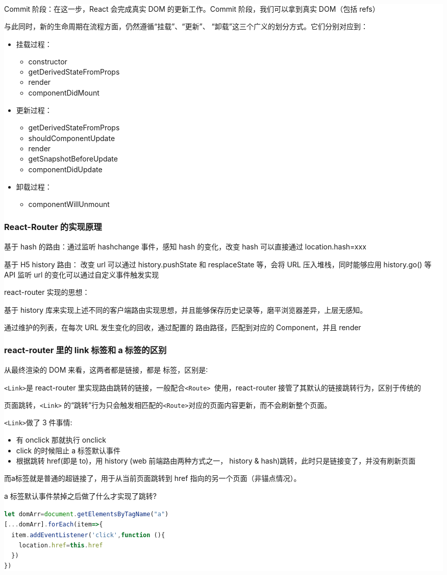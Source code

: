 Commit 阶段：在这一步，React 会完成真实 DOM 的更新工作。Commit 阶段，我们可以拿到真实 DOM（包括 refs）

与此同时，新的生命周期在流程方面，仍然遵循“挂载”、“更新”、 “卸载”这三个广义的划分方式。它们分别对应到： 

- 挂载过程： 
  - constructor 
  - getDerivedStateFromProps 
  - render
  - componentDidMount 

- 更新过程： 
  - getDerivedStateFromProps 
  - shouldComponentUpdate 
  - render 
  - getSnapshotBeforeUpdate 
  - componentDidUpdate 

- 卸载过程： 
  - componentWillUnmount 



### React-Router 的实现原理

基于 hash 的路由：通过监听 hashchange 事件，感知 hash 的变化，改变 hash 可以直接通过 location.hash=xxx

基于 H5 history 路由： 改变 url 可以通过 history.pushState 和 resplaceState 等，会将 URL 压入堆栈，同时能够应用 history.go() 等 API 监听 url 的变化可以通过自定义事件触发实现

react-router 实现的思想： 

基于 history 库来实现上述不同的客户端路由实现思想，并且能够保存历史记录等，磨平浏览器差异，上层无感知。

通过维护的列表，在每次 URL 发生变化的回收，通过配置的 路由路径，匹配到对应的 Component，并且 render



### react-router 里的 link 标签和 a 标签的区别

从最终渲染的 DOM 来看，这两者都是链接，都是 标签，区别是∶ 

`<Link>`是 react-router 里实现路由跳转的链接，一般配合`<Route> `使用，react-router 接管了其默认的链接跳转行为，区别于传统的 

页面跳转，`<Link>` 的“跳转”行为只会触发相匹配的`<Route>`对应的页面内容更新，而不会刷新整个页面。 

`<Link>`做了 3 件事情: 

- 有 onclick 那就执行 onclick 
- click 的时候阻止 a 标签默认事件 
- 根据跳转 href(即是 to)，用 history (web 前端路由两种方式之一， history & hash)跳转，此时只是链接变了，并没有刷新页面

而a标签就是普通的超链接了，用于从当前页面跳转到 href 指向的另一个页面（非锚点情况）。 

a 标签默认事件禁掉之后做了什么才实现了跳转?

```js
let domArr=document.getElementsByTagName("a")
[...domArr].forEach(item=>{
  item.addEventListener('click',function (){
    location.href=this.href
  })
})
```
